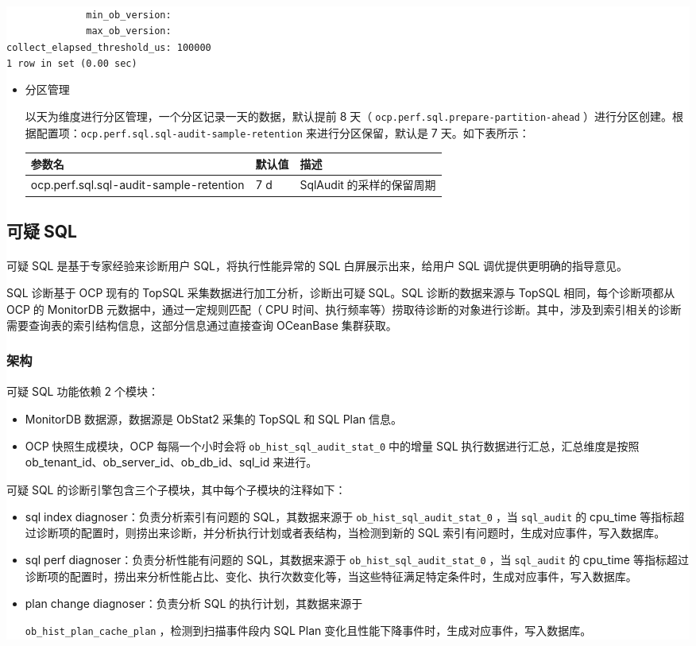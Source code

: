   ```unknow
                min_ob_version:
                max_ob_version:
  collect_elapsed_threshold_us: 100000
  1 row in set (0.00 sec)
  ```

  

* 分区管理

  以天为维度进行分区管理，一个分区记录一天的数据，默认提前 8 天（ `ocp.perf.sql.prepare-partition-ahead` ）进行分区创建。根据配置项：`ocp.perf.sql.sql-audit-sample-retention` 来进行分区保留，默认是 7 天。如下表所示：
  

  |                   参数名                   | 默认值 |        描述         |
  |-----------------------------------------|-----|-------------------|
  | ocp.perf.sql.sql-audit-sample-retention | 7 d | SqlAudit 的采样的保留周期 |

  




可疑 SQL 
---------------------------

可疑 SQL 是基于专家经验来诊断用户 SQL，将执行性能异常的 SQL 白屏展示出来，给用户 SQL 调优提供更明确的指导意见。

SQL 诊断基于 OCP 现有的 TopSQL 采集数据进行加工分析，诊断出可疑 SQL。SQL 诊断的数据来源与 TopSQL 相同，每个诊断项都从 OCP 的 MonitorDB 元数据中，通过一定规则匹配（ CPU 时间、执行频率等）捞取待诊断的对象进行诊断。其中，涉及到索引相关的诊断需要查询表的索引结构信息，这部分信息通过直接查询 OCeanBase 集群获取。

### 架构 

可疑 SQL 功能依赖 2 个模块：

* MonitorDB 数据源，数据源是 ObStat2 采集的 TopSQL 和 SQL Plan 信息。

  

* OCP 快照生成模块，OCP 每隔一个小时会将 `ob_hist_sql_audit_stat_0` 中的增量 SQL 执行数据进行汇总，汇总维度是按照 ob_tenant_id、ob_server_id、ob_db_id、sql_id 来进行。

  




可疑 SQL 的诊断引擎包含三个子模块，其中每个子模块的注释如下：

* sql index diagnoser：负责分析索引有问题的 SQL，其数据来源于 `ob_hist_sql_audit_stat_0` ，当 `sql_audit` 的 cpu_time 等指标超过诊断项的配置时，则捞出来诊断，并分析执行计划或者表结构，当检测到新的 SQL 索引有问题时，生成对应事件，写入数据库。

  

* sql perf diagnoser：负责分析性能有问题的 SQL，其数据来源于 `ob_hist_sql_audit_stat_0` ，当 `sql_audit` 的 cpu_time 等指标超过诊断项的配置时，捞出来分析性能占比、变化、执行次数变化等，当这些特征满足特定条件时，生成对应事件，写入数据库。

  

* plan change diagnoser：负责分析 SQL 的执行计划，其数据来源于

  `ob_hist_plan_cache_plan` ，检测到扫描事件段内 SQL Plan 变化且性能下降事件时，生成对应事件，写入数据库。
  


